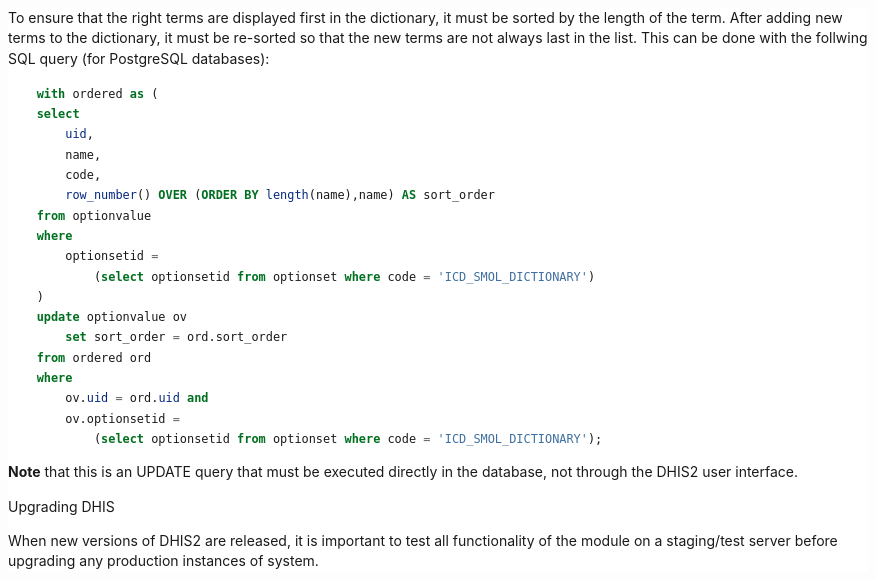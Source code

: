To ensure that the right terms are displayed first in the dictionary, it must be sorted by the length of the term. After adding new terms to the dictionary, it must be re-sorted so that the new terms are not always last in the list. This can be done with the follwing SQL query (for PostgreSQL databases):

```sql
    with ordered as (
    select
        uid,
        name,
        code,
        row_number() OVER (ORDER BY length(name),name) AS sort_order
    from optionvalue
    where
        optionsetid =
            (select optionsetid from optionset where code = 'ICD_SMOL_DICTIONARY')
    )
    update optionvalue ov
        set sort_order = ord.sort_order
    from ordered ord
    where
        ov.uid = ord.uid and
        ov.optionsetid =
            (select optionsetid from optionset where code = 'ICD_SMOL_DICTIONARY');
```

**Note** that this is an UPDATE query that must be executed directly in the database, not through the DHIS2 user interface.

Upgrading DHIS

When new versions of DHIS2 are released, it is important to test all functionality of the module on a staging/test server before upgrading any production instances of system.
